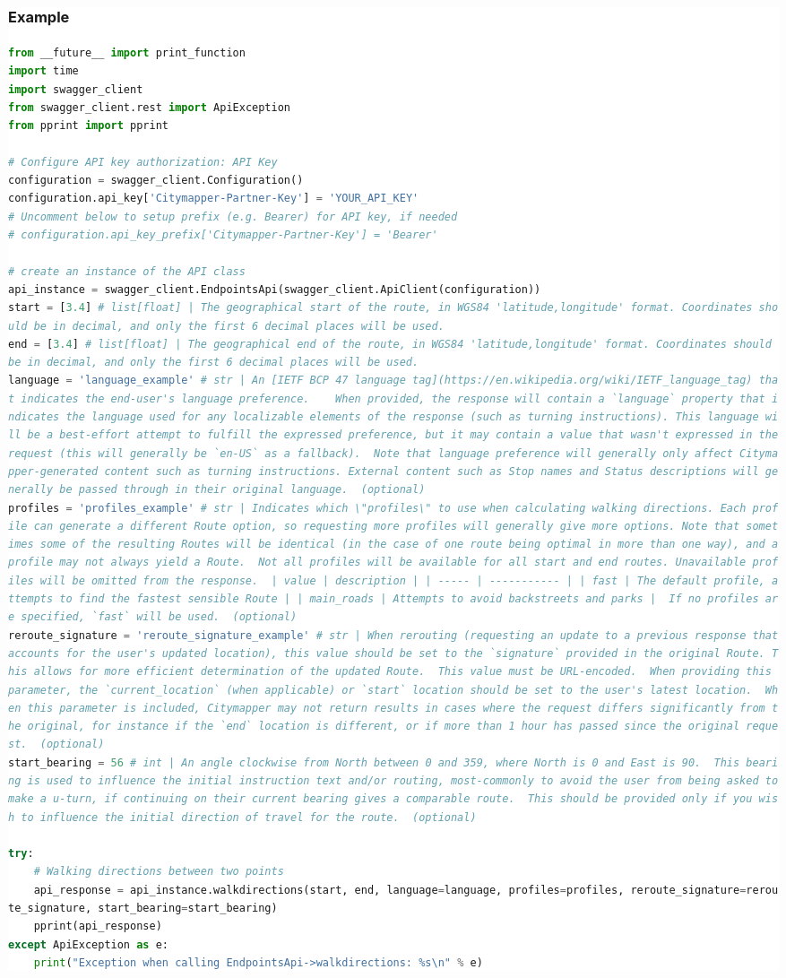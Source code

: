 ### Example
```python
from __future__ import print_function
import time
import swagger_client
from swagger_client.rest import ApiException
from pprint import pprint

# Configure API key authorization: API Key
configuration = swagger_client.Configuration()
configuration.api_key['Citymapper-Partner-Key'] = 'YOUR_API_KEY'
# Uncomment below to setup prefix (e.g. Bearer) for API key, if needed
# configuration.api_key_prefix['Citymapper-Partner-Key'] = 'Bearer'

# create an instance of the API class
api_instance = swagger_client.EndpointsApi(swagger_client.ApiClient(configuration))
start = [3.4] # list[float] | The geographical start of the route, in WGS84 'latitude,longitude' format. Coordinates should be in decimal, and only the first 6 decimal places will be used.
end = [3.4] # list[float] | The geographical end of the route, in WGS84 'latitude,longitude' format. Coordinates should be in decimal, and only the first 6 decimal places will be used.
language = 'language_example' # str | An [IETF BCP 47 language tag](https://en.wikipedia.org/wiki/IETF_language_tag) that indicates the end-user's language preference.    When provided, the response will contain a `language` property that indicates the language used for any localizable elements of the response (such as turning instructions). This language will be a best-effort attempt to fulfill the expressed preference, but it may contain a value that wasn't expressed in the request (this will generally be `en-US` as a fallback).  Note that language preference will generally only affect Citymapper-generated content such as turning instructions. External content such as Stop names and Status descriptions will generally be passed through in their original language.  (optional)
profiles = 'profiles_example' # str | Indicates which \"profiles\" to use when calculating walking directions. Each profile can generate a different Route option, so requesting more profiles will generally give more options. Note that sometimes some of the resulting Routes will be identical (in the case of one route being optimal in more than one way), and a profile may not always yield a Route.  Not all profiles will be available for all start and end routes. Unavailable profiles will be omitted from the response.  | value | description | | ----- | ----------- | | fast | The default profile, attempts to find the fastest sensible Route | | main_roads | Attempts to avoid backstreets and parks |  If no profiles are specified, `fast` will be used.  (optional)
reroute_signature = 'reroute_signature_example' # str | When rerouting (requesting an update to a previous response that accounts for the user's updated location), this value should be set to the `signature` provided in the original Route. This allows for more efficient determination of the updated Route.  This value must be URL-encoded.  When providing this parameter, the `current_location` (when applicable) or `start` location should be set to the user's latest location.  When this parameter is included, Citymapper may not return results in cases where the request differs significantly from the original, for instance if the `end` location is different, or if more than 1 hour has passed since the original request.  (optional)
start_bearing = 56 # int | An angle clockwise from North between 0 and 359, where North is 0 and East is 90.  This bearing is used to influence the initial instruction text and/or routing, most-commonly to avoid the user from being asked to make a u-turn, if continuing on their current bearing gives a comparable route.  This should be provided only if you wish to influence the initial direction of travel for the route.  (optional)

try:
    # Walking directions between two points
    api_response = api_instance.walkdirections(start, end, language=language, profiles=profiles, reroute_signature=reroute_signature, start_bearing=start_bearing)
    pprint(api_response)
except ApiException as e:
    print("Exception when calling EndpointsApi->walkdirections: %s\n" % e)
```
